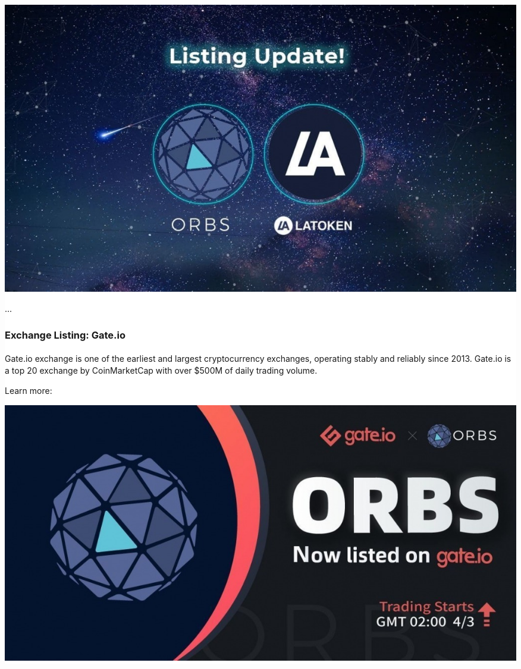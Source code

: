 [![](/assets/img/blog/orbs-update-april-2021-2/photo_2021-03-29_13-22-20-1030x579.jpg)](https://www.orbs.com/latoken-exchange-lists-orbs-token-orbs/)

...

### Exchange Listing: Gate.io

Gate.io exchange is one of the earliest and largest cryptocurrency exchanges, operating stably and reliably since 2013. Gate.io is a top 20 exchange by CoinMarketCap with over $500M of daily trading volume.

Learn more:

[![](/assets/img/blog/orbs-update-april-2021-2/EyBNTZEWgAAAyxk-1030x515.jpeg)](https://www.orbs.com/gate-io-exchange-lists-orbs-token-orbs/)
